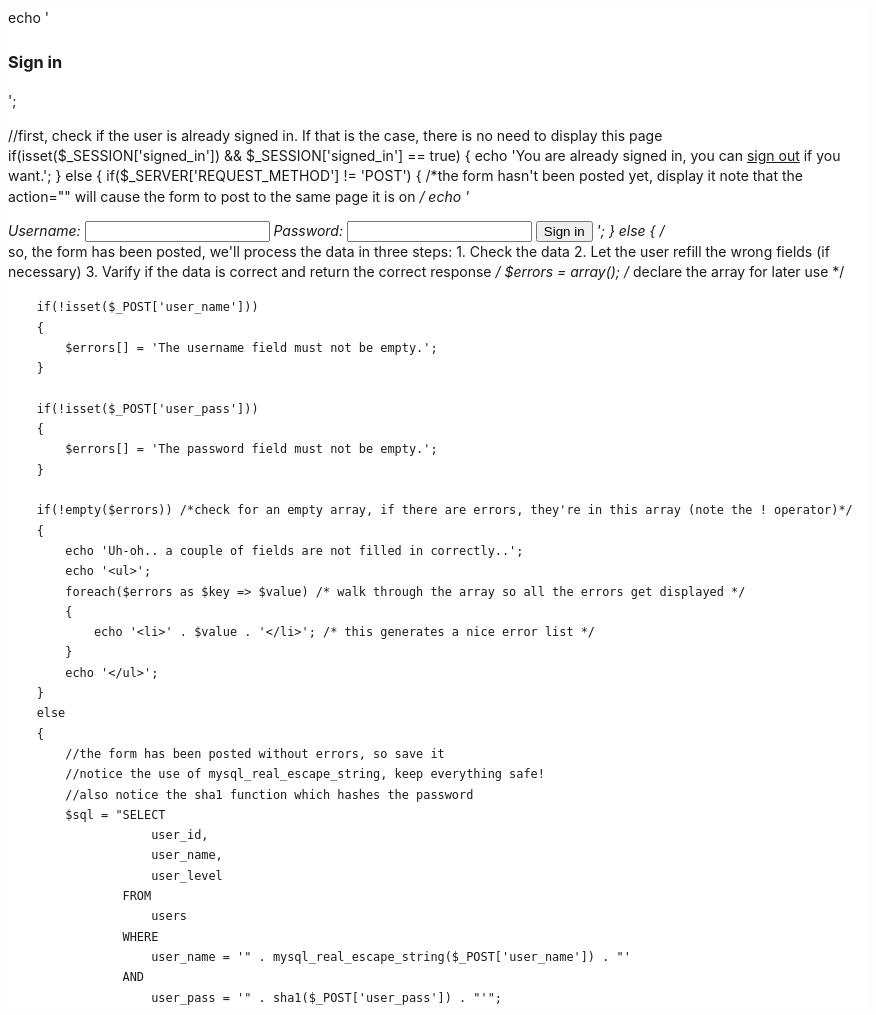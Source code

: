 echo '<h3>Sign in</h3>';
 
//first, check if the user is already signed in. If that is the case, there is no need to display this page
if(isset($_SESSION['signed_in']) && $_SESSION['signed_in'] == true)
{
    echo 'You are already signed in, you can <a href="signout.php">sign out</a> if you want.';
}
else
{
    if($_SERVER['REQUEST_METHOD'] != 'POST')
    {
        /*the form hasn't been posted yet, display it
          note that the action="" will cause the form to post to the same page it is on */
        echo '<form method="post" action="">
            Username: <input type="text" name="user_name" />
            Password: <input type="password" name="user_pass">
            <input type="submit" value="Sign in" />
         </form>';
    }
    else
    {
        /* so, the form has been posted, we'll process the data in three steps:
            1.  Check the data
            2.  Let the user refill the wrong fields (if necessary)
            3.  Varify if the data is correct and return the correct response
        */
        $errors = array(); /* declare the array for later use */
         
        if(!isset($_POST['user_name']))
        {
            $errors[] = 'The username field must not be empty.';
        }
         
        if(!isset($_POST['user_pass']))
        {
            $errors[] = 'The password field must not be empty.';
        }
         
        if(!empty($errors)) /*check for an empty array, if there are errors, they're in this array (note the ! operator)*/
        {
            echo 'Uh-oh.. a couple of fields are not filled in correctly..';
            echo '<ul>';
            foreach($errors as $key => $value) /* walk through the array so all the errors get displayed */
            {
                echo '<li>' . $value . '</li>'; /* this generates a nice error list */
            }
            echo '</ul>';
        }
        else
        {
            //the form has been posted without errors, so save it
            //notice the use of mysql_real_escape_string, keep everything safe!
            //also notice the sha1 function which hashes the password
            $sql = "SELECT 
                        user_id,
                        user_name,
                        user_level
                    FROM
                        users
                    WHERE
                        user_name = '" . mysql_real_escape_string($_POST['user_name']) . "'
                    AND
                        user_pass = '" . sha1($_POST['user_pass']) . "'";
                         